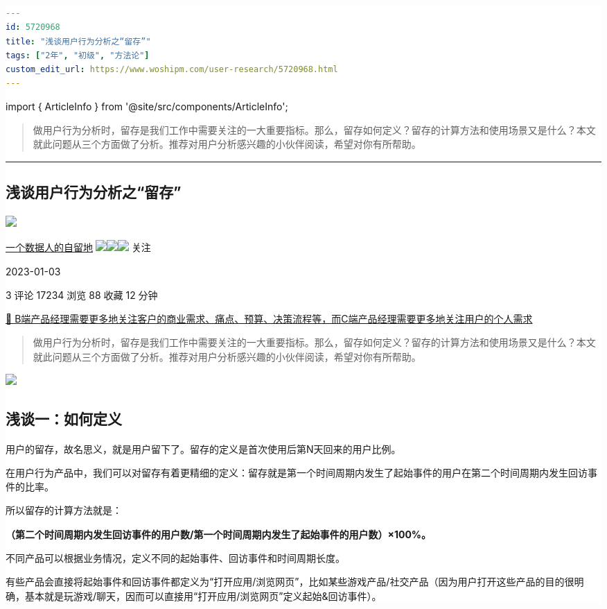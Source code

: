 ```yaml
---
id: 5720968
title: "浅谈用户行为分析之“留存”"
tags: ["2年", "初级", "方法论"]
custom_edit_url: https://www.woshipm.com/user-research/5720968.html
---
```

import { ArticleInfo } from '@site/src/components/ArticleInfo';

<ArticleInfo
    author="一个数据人的自留地"
    authorLink="https://www.woshipm.com/u/49446"
    published="2023-01-03"
    views={17234}
    comments={3}
    collects={88}
/>

> 做用户行为分析时，留存是我们工作中需要关注的一大重要指标。那么，留存如何定义？留存的计算方法和使用场景又是什么？本文就此问题从三个方面做了分析。推荐对用户分析感兴趣的小伙伴阅读，希望对你有所帮助。

---

## 浅谈用户行为分析之“留存”

[![](https://image.woshipm.com/wp-files/2021/09/3YqDNh5meg7ejNmhJ5Ci.jpeg!/both/72x72)](https://www.woshipm.com/u/49446)

[一个数据人的自留地](https://www.woshipm.com/u/49446) ![](https://static.woshipm.com/tag/1121_1@2x.png)![](https://static.woshipm.com/tag/1301_1@2x.png)![](https://static.woshipm.com/tag/2103_1@2x.png) 关注

2023-01-03

3 评论 17234 浏览 88 收藏 12 分钟

[🔗 B端产品经理需要更多地关注客户的商业需求、痛点、预算、决策流程等，而C端产品经理需要更多地关注用户的个人需求](https://ke.qidianla.com/courses/bcpm)

> 做用户行为分析时，留存是我们工作中需要关注的一大重要指标。那么，留存如何定义？留存的计算方法和使用场景又是什么？本文就此问题从三个方面做了分析。推荐对用户分析感兴趣的小伙伴阅读，希望对你有所帮助。

![](https://image.woshipm.com/wp-files/2023/01/wxSZmm3YsnOj1Gb9IqnC.png)

## 浅谈一：如何定义

用户的留存，故名思义，就是用户留下了。留存的定义是首次使用后第N天回来的用户比例。

在用户行为产品中，我们可以对留存有着更精细的定义：留存就是第一个时间周期内发生了起始事件的用户在第二个时间周期内发生回访事件的比率。

所以留存的计算方法就是：

**（第二个时间周期内发生回访事件的用户数/第一个时间周期内发生了起始事件的用户数）×100%。**

不同产品可以根据业务情况，定义不同的起始事件、回访事件和时间周期长度。

有些产品会直接将起始事件和回访事件都定义为“打开应用/浏览网页”，比如某些游戏产品/社交产品（因为用户打开这些产品的目的很明确，基本就是玩游戏/聊天，因而可以直接用“打开应用/浏览网页”定义起始&回访事件）。

